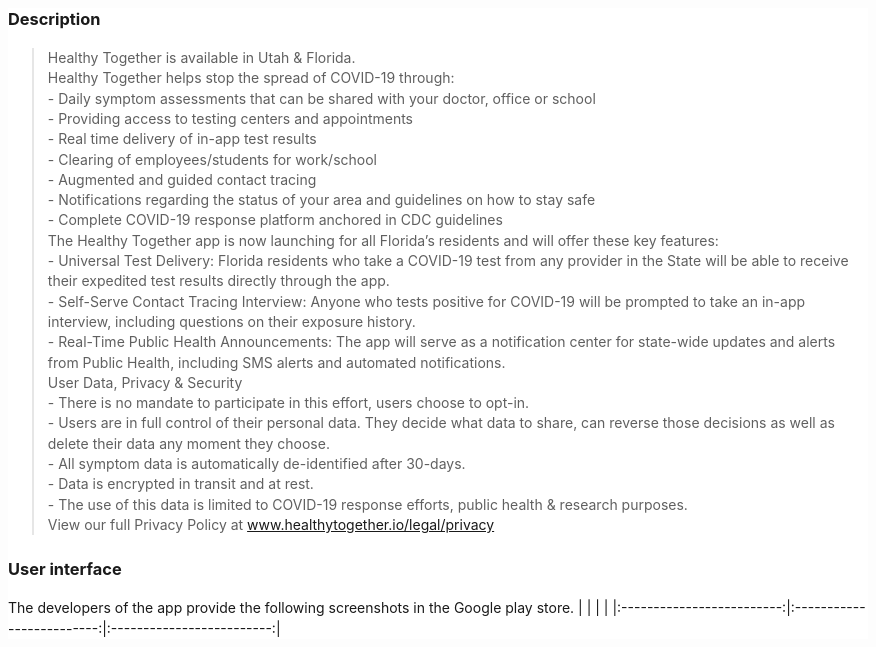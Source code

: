 ### Description
> Healthy Together is available in Utah & Florida.
<br>Healthy Together helps stop the spread of COVID-19 through:
<br>- Daily symptom assessments that can be shared with your doctor, office or school
<br>- Providing access to testing centers and appointments
<br>- Real time delivery of in-app test results
<br>- Clearing of employees/students for work/school
<br>- Augmented and guided contact tracing
<br>- Notifications regarding the status of your area and guidelines on how to stay safe
<br>- Complete COVID-19 response platform anchored in CDC guidelines
<br>The Healthy Together app is now launching for all Florida’s residents and will offer these key features:
<br>- Universal Test Delivery: Florida residents who take a COVID-19 test from any provider in the State will be able to receive their expedited test results directly through the app.
<br>- Self-Serve Contact Tracing Interview: Anyone who tests positive for COVID-19 will be prompted to take an in-app interview, including questions on their exposure history.
<br>- Real-Time Public Health Announcements: The app will serve as a notification center for state-wide updates and alerts from Public Health, including SMS alerts and automated notifications.
<br>User Data, Privacy & Security
<br>- There is no mandate to participate in this effort, users choose to opt-in.
<br>- Users are in full control of their personal data. They decide what data to share, can reverse those decisions as well as delete their data any moment they choose.
<br>- All symptom data is automatically de-identified after 30-days.
<br>- Data is encrypted in transit and at rest.
<br>- The use of this data is limited to COVID-19 response efforts, public health & research purposes.
<br>View our full Privacy Policy at www.healthytogether.io/legal/privacy


### User interface
The developers of the app provide the following screenshots in the Google play store.
| | | |
|:-------------------------:|:-------------------------:|:-------------------------:|